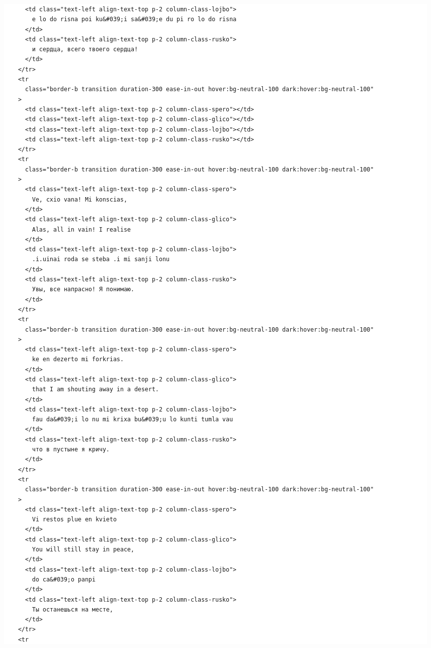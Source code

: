           <td class="text-left align-text-top p-2 column-class-lojbo">
            e lo do risna poi ku&#039;i sa&#039;e du pi ro lo do risna
          </td>
          <td class="text-left align-text-top p-2 column-class-rusko">
            и сердца, всего твоего сердца!
          </td>
        </tr>
        <tr
          class="border-b transition duration-300 ease-in-out hover:bg-neutral-100 dark:hover:bg-neutral-100"
        >
          <td class="text-left align-text-top p-2 column-class-spero"></td>
          <td class="text-left align-text-top p-2 column-class-glico"></td>
          <td class="text-left align-text-top p-2 column-class-lojbo"></td>
          <td class="text-left align-text-top p-2 column-class-rusko"></td>
        </tr>
        <tr
          class="border-b transition duration-300 ease-in-out hover:bg-neutral-100 dark:hover:bg-neutral-100"
        >
          <td class="text-left align-text-top p-2 column-class-spero">
            Ve, cxio vana! Mi konscias,
          </td>
          <td class="text-left align-text-top p-2 column-class-glico">
            Alas, all in vain! I realise
          </td>
          <td class="text-left align-text-top p-2 column-class-lojbo">
            .i.uinai roda se steba .i mi sanji lonu
          </td>
          <td class="text-left align-text-top p-2 column-class-rusko">
            Увы, все напрасно! Я понимаю.
          </td>
        </tr>
        <tr
          class="border-b transition duration-300 ease-in-out hover:bg-neutral-100 dark:hover:bg-neutral-100"
        >
          <td class="text-left align-text-top p-2 column-class-spero">
            ke en dezerto mi forkrias.
          </td>
          <td class="text-left align-text-top p-2 column-class-glico">
            that I am shouting away in a desert.
          </td>
          <td class="text-left align-text-top p-2 column-class-lojbo">
            fau da&#039;i lo nu mi krixa bu&#039;u lo kunti tumla vau
          </td>
          <td class="text-left align-text-top p-2 column-class-rusko">
            что в пустыне я кричу.
          </td>
        </tr>
        <tr
          class="border-b transition duration-300 ease-in-out hover:bg-neutral-100 dark:hover:bg-neutral-100"
        >
          <td class="text-left align-text-top p-2 column-class-spero">
            Vi restos plue en kvieto
          </td>
          <td class="text-left align-text-top p-2 column-class-glico">
            You will still stay in peace,
          </td>
          <td class="text-left align-text-top p-2 column-class-lojbo">
            do ca&#039;o panpi
          </td>
          <td class="text-left align-text-top p-2 column-class-rusko">
            Ты останешься на месте,
          </td>
        </tr>
        <tr